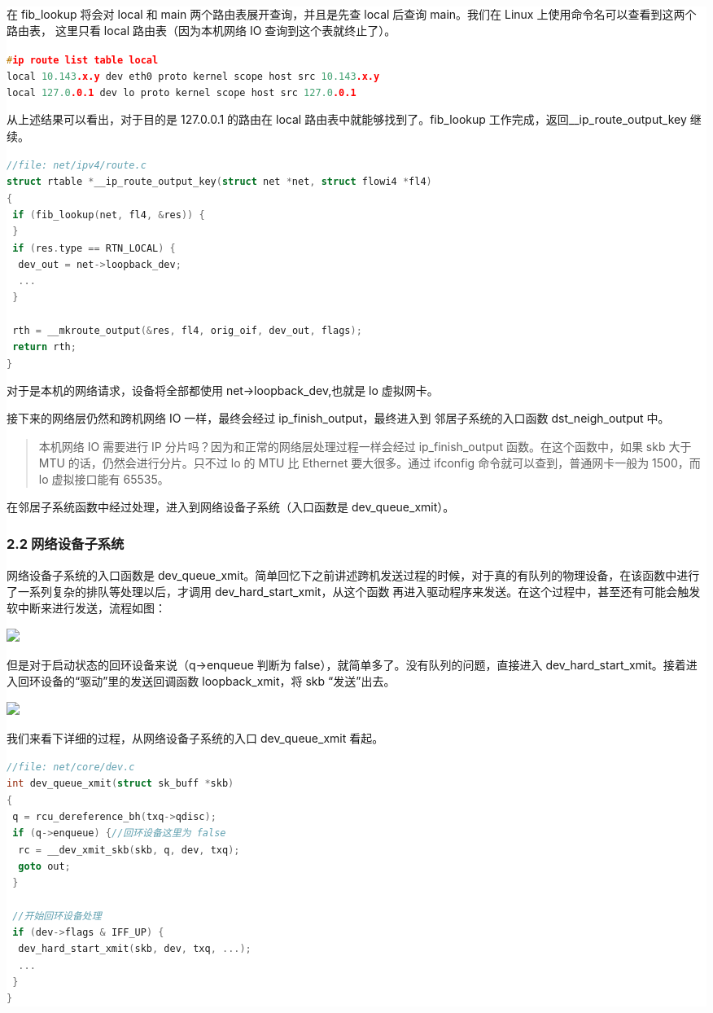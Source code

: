 在 fib\_lookup 将会对 local 和 main 两个路由表展开查询，并且是先查 local 后查询 main。我们在 Linux 上使用命令名可以查看到这两个路由表， 这里只看 local 路由表（因为本机网络 IO 查询到这个表就终止了）。

```c
#ip route list table local
local 10.143.x.y dev eth0 proto kernel scope host src 10.143.x.y
local 127.0.0.1 dev lo proto kernel scope host src 127.0.0.1
```

从上述结果可以看出，对于目的是 127.0.0.1 的路由在 local 路由表中就能够找到了。fib\_lookup 工作完成，返回\_\_ip\_route\_output\_key 继续。

```c
//file: net/ipv4/route.c
struct rtable *__ip_route_output_key(struct net *net, struct flowi4 *fl4)
{
 if (fib_lookup(net, fl4, &res)) {
 }
 if (res.type == RTN_LOCAL) {
  dev_out = net->loopback_dev;
  ...
 }

 rth = __mkroute_output(&res, fl4, orig_oif, dev_out, flags);
 return rth;
}
```

对于是本机的网络请求，设备将全部都使用 net->loopback\_dev,也就是 lo 虚拟网卡。

接下来的网络层仍然和跨机网络 IO 一样，最终会经过 ip\_finish\_output，最终进入到 邻居子系统的入口函数 dst\_neigh\_output 中。

> 本机网络 IO 需要进行 IP 分片吗？因为和正常的网络层处理过程一样会经过 ip\_finish\_output 函数。在这个函数中，如果 skb 大于 MTU 的话，仍然会进行分片。只不过 lo 的 MTU 比 Ethernet 要大很多。通过 ifconfig 命令就可以查到，普通网卡一般为 1500，而 lo 虚拟接口能有 65535。

在邻居子系统函数中经过处理，进入到网络设备子系统（入口函数是 dev\_queue\_xmit）。

### 2.2 网络设备子系统

网络设备子系统的入口函数是 dev\_queue\_xmit。简单回忆下之前讲述跨机发送过程的时候，对于真的有队列的物理设备，在该函数中进行了一系列复杂的排队等处理以后，才调用 dev\_hard\_start\_xmit，从这个函数 再进入驱动程序来发送。在这个过程中，甚至还有可能会触发软中断来进行发送，流程如图：

![](https://mmbiz.qpic.cn/mmbiz_png/BBjAFF4hcwpyWdN4tva34saOuQBulk5Ctc20kJxUOP9zo3ddG9mQIS6qej4OaHtp5gWICickqec7ic75IYicHDpoA/640?wx_fmt=png&wxfrom=5&wx_lazy=1&wx_co=1)

但是对于启动状态的回环设备来说（q->enqueue 判断为 false），就简单多了。没有队列的问题，直接进入 dev\_hard\_start\_xmit。接着进入回环设备的“驱动”里的发送回调函数 loopback\_xmit，将 skb “发送”出去。  

![](https://mmbiz.qpic.cn/mmbiz_png/BBjAFF4hcwpyWdN4tva34saOuQBulk5CtH4JjkvicnMwjfsT8N84tia2iaFicsJeVlA6bHOx0hRb6z1A7jL9ic2vVCA/640?wx_fmt=png&wxfrom=5&wx_lazy=1&wx_co=1)

我们来看下详细的过程，从网络设备子系统的入口 dev\_queue\_xmit 看起。  

```c
//file: net/core/dev.c
int dev_queue_xmit(struct sk_buff *skb)
{
 q = rcu_dereference_bh(txq->qdisc);
 if (q->enqueue) {//回环设备这里为 false
  rc = __dev_xmit_skb(skb, q, dev, txq);
  goto out;
 }

 //开始回环设备处理
 if (dev->flags & IFF_UP) {
  dev_hard_start_xmit(skb, dev, txq, ...);
  ...
 }
}
```

